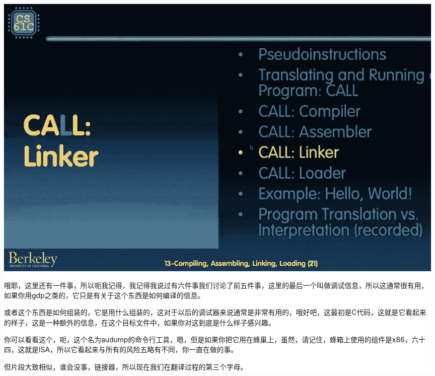 ![](img/404243642bd2ec6770a46a09f840c44a_163.png)

哦耶，这里还有一件事，所以呃我记得，我记得我说过有六件事我们讨论了前五件事，这里的最后一个叫做调试信息，所以这通常很有用，如果你用gdp之类的，它只是有关于这个东西是如何编译的信息。

或者这个东西是如何组装的，它是用什么组装的，这对于以后的调试器来说通常是非常有用的，哦好吧，这最初是C代码，这就是它看起来的样子，这是一种额外的信息，在这个目标文件中，如果你对这到底是什么样子感兴趣。

你可以看看这个，呃，这个名为audump的命令行工具，嗯，但是如果你把它用在蜂巢上，虽然，请记住，蜂箱上使用的组件是x86，六十四，这就是ISA，所以它看起来与所有的风险五略有不同，你一直在做的事。

但片段大致相似，谁会没事，链接器，所以现在我们在翻译过程的第三个字母。
